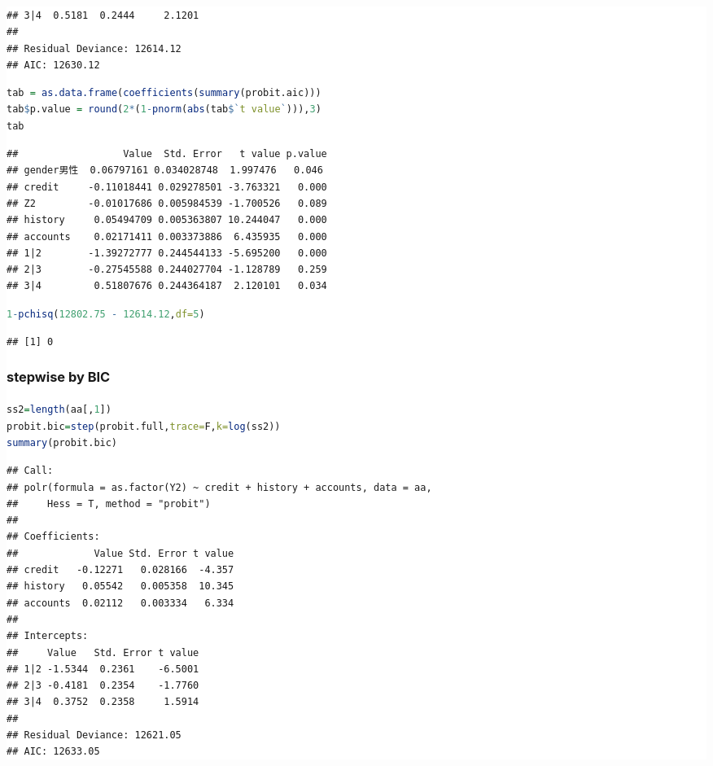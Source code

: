 ```
## 3|4  0.5181  0.2444     2.1201
## 
## Residual Deviance: 12614.12 
## AIC: 12630.12
```

```r
tab = as.data.frame(coefficients(summary(probit.aic))) 
tab$p.value = round(2*(1-pnorm(abs(tab$`t value`))),3)
tab
```

```
##                  Value  Std. Error   t value p.value
## gender男性  0.06797161 0.034028748  1.997476   0.046
## credit     -0.11018441 0.029278501 -3.763321   0.000
## Z2         -0.01017686 0.005984539 -1.700526   0.089
## history     0.05494709 0.005363807 10.244047   0.000
## accounts    0.02171411 0.003373886  6.435935   0.000
## 1|2        -1.39272777 0.244544133 -5.695200   0.000
## 2|3        -0.27545588 0.244027704 -1.128789   0.259
## 3|4         0.51807676 0.244364187  2.120101   0.034
```

```r
1-pchisq(12802.75 - 12614.12,df=5)
```

```
## [1] 0
```

### stepwise by BIC


```r
ss2=length(aa[,1])
probit.bic=step(probit.full,trace=F,k=log(ss2))
summary(probit.bic)
```

```
## Call:
## polr(formula = as.factor(Y2) ~ credit + history + accounts, data = aa, 
##     Hess = T, method = "probit")
## 
## Coefficients:
##             Value Std. Error t value
## credit   -0.12271   0.028166  -4.357
## history   0.05542   0.005358  10.345
## accounts  0.02112   0.003334   6.334
## 
## Intercepts:
##     Value   Std. Error t value
## 1|2 -1.5344  0.2361    -6.5001
## 2|3 -0.4181  0.2354    -1.7760
## 3|4  0.3752  0.2358     1.5914
## 
## Residual Deviance: 12621.05 
## AIC: 12633.05
```
